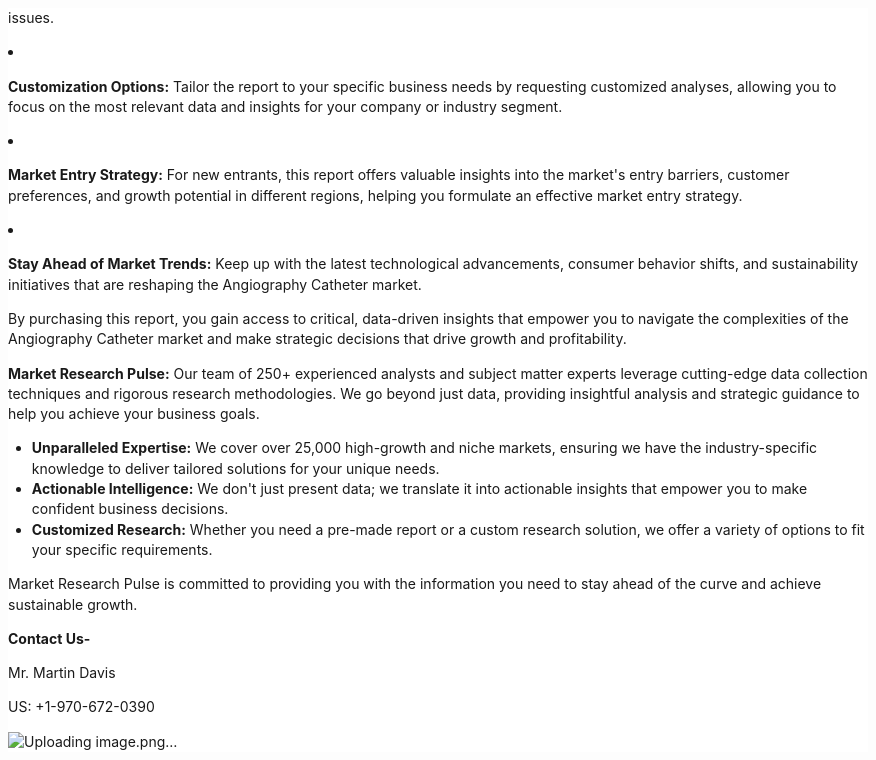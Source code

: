 issues.</p></li><li><p><strong>Customization Options:</strong> Tailor the report to your specific business needs by requesting customized analyses, allowing you to focus on the most relevant data and insights for your company or industry segment.</p></li><li><p><strong>Market Entry Strategy:</strong> For new entrants, this report offers valuable insights into the market's entry barriers, customer preferences, and growth potential in different regions, helping you formulate an effective market entry strategy.</p></li><li><p><strong>Stay Ahead of Market Trends:</strong> Keep up with the latest technological advancements, consumer behavior shifts, and sustainability initiatives that are reshaping the Angiography Catheter market.</p></li></ol><p>By purchasing this report, you gain access to critical, data-driven insights that empower you to navigate the complexities of the Angiography Catheter market and make strategic decisions that drive growth and profitability.</p><p><strong>Market Research Pulse:</strong>&nbsp;Our team of 250+ experienced analysts and subject matter experts leverage cutting-edge data collection techniques and rigorous research methodologies. We go beyond just data, providing insightful analysis and strategic guidance to help you achieve your business goals.</p><ul><li><strong>Unparalleled Expertise:</strong>&nbsp;We cover over 25,000 high-growth and niche markets, ensuring we have the industry-specific knowledge to deliver tailored solutions for your unique needs.</li><li><strong>Actionable Intelligence:</strong>&nbsp;We don't just present data; we translate it into actionable insights that empower you to make confident business decisions.</li><li><strong>Customized Research:</strong>&nbsp;Whether you need a pre-made report or a custom research solution, we offer a variety of options to fit your specific requirements.</li></ul><p>Market Research Pulse is committed to providing you with the information you need to stay ahead of the curve and achieve sustainable growth.</p><p><strong>Contact Us-</strong></p><p>Mr. Martin Davis</p><p>US: +1-970-672-0390</p>
![Uploading image.png…]()
